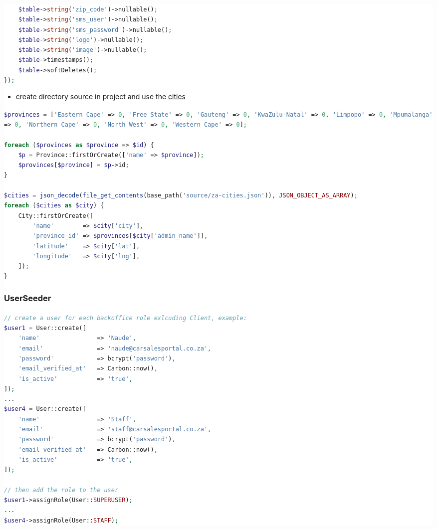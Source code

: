 ````php
    $table->string('zip_code')->nullable();
    $table->string('sms_user')->nullable();
    $table->string('sms_password')->nullable();
    $table->string('logo')->nullable();
    $table->string('image')->nullable();
    $table->timestamps();
    $table->softDeletes();
});
````

- create directory source in project and use the [cities](ttps://simplemaps.com/data/za-cities)

````php
$provinces = ['Eastern Cape' => 0, 'Free State' => 0, 'Gauteng' => 0, 'KwaZulu-Natal' => 0, 'Limpopo' => 0, 'Mpumalanga' => 0, 'Northern Cape' => 0, 'North West' => 0, 'Western Cape' => 0];

foreach ($provinces as $province => $id) {
    $p = Province::firstOrCreate(['name' => $province]);
    $provinces[$province] = $p->id;
}
 
$cities = json_decode(file_get_contents(base_path('source/za-cities.json')), JSON_OBJECT_AS_ARRAY);
foreach ($cities as $city) {
    City::firstOrCreate([
        'name'        => $city['city'],
        'province_id' => $provinces[$city['admin_name']],
        'latitude'    => $city['lat'],
        'longitude'   => $city['lng'],
    ]);
}
````

### UserSeeder

````php
// create a user for each backoffice role exlcuding Client, example:
$user1 = User::create([
    'name'                => 'Naude',
    'email'               => 'naude@carsalesportal.co.za',
    'password'            => bcrypt('password'),
    'email_verified_at'   => Carbon::now(),
    'is_active'           => 'true',
]);
...
$user4 = User::create([
    'name'                => 'Staff',
    'email'               => 'staff@carsalesportal.co.za',
    'password'            => bcrypt('password'),
    'email_verified_at'   => Carbon::now(),
    'is_active'           => 'true',
]);

// then add the role to the user
$user1->assignRole(User::SUPERUSER);
...
$user4->assignRole(User::STAFF);

````
